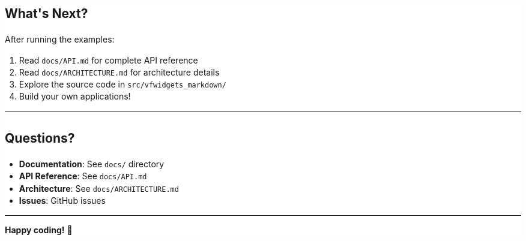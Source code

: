 
## What's Next?

After running the examples:

1. Read `docs/API.md` for complete API reference
2. Read `docs/ARCHITECTURE.md` for architecture details
3. Explore the source code in `src/vfwidgets_markdown/`
4. Build your own applications!

---

## Questions?

- **Documentation**: See `docs/` directory
- **API Reference**: See `docs/API.md`
- **Architecture**: See `docs/ARCHITECTURE.md`
- **Issues**: GitHub issues

---

**Happy coding!** 🚀
